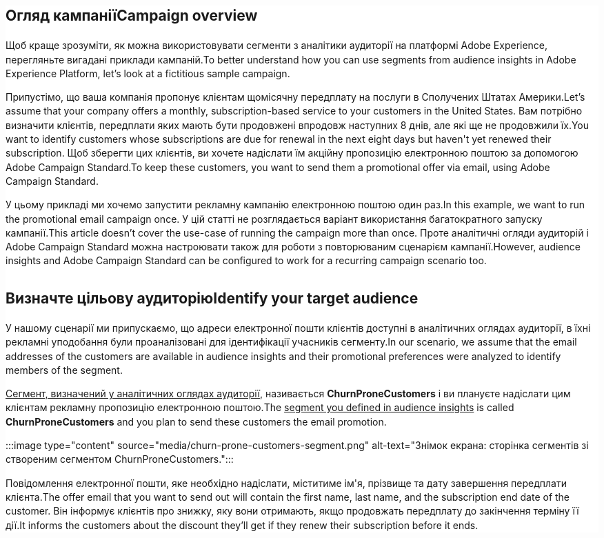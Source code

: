 ## <a name="campaign-overview"></a><span data-ttu-id="e3565-111">Огляд кампанії</span><span class="sxs-lookup"><span data-stu-id="e3565-111">Campaign overview</span></span>

<span data-ttu-id="e3565-112">Щоб краще зрозуміти, як можна використовувати сегменти з аналітики аудиторії на платформі Adobe Experience, перегляньте вигадані приклади кампаній.</span><span class="sxs-lookup"><span data-stu-id="e3565-112">To better understand how you can use segments from audience insights in Adobe Experience Platform, let’s look at a fictitious sample campaign.</span></span>

<span data-ttu-id="e3565-113">Припустімо, що ваша компанія пропонує клієнтам щомісячну передплату на послуги в Сполучених Штатах Америки.</span><span class="sxs-lookup"><span data-stu-id="e3565-113">Let’s assume that your company offers a monthly, subscription-based service to your customers in the United States.</span></span> <span data-ttu-id="e3565-114">Вам потрібно визначити клієнтів, передплати яких мають бути продовжені впродовж наступних 8 днів, але які ще не продовжили їх.</span><span class="sxs-lookup"><span data-stu-id="e3565-114">You want to identify customers whose subscriptions are due for renewal in the next eight days but haven't yet renewed their subscription.</span></span> <span data-ttu-id="e3565-115">Щоб зберегти цих клієнтів, ви хочете надіслати їм акційну пропозицію електронною поштою за допомогою Adobe Campaign Standard.</span><span class="sxs-lookup"><span data-stu-id="e3565-115">To keep these customers, you want to send them a promotional offer via email, using Adobe Campaign Standard.</span></span>

<span data-ttu-id="e3565-116">У цьому прикладі ми хочемо запустити рекламну кампанію електронною поштою один раз.</span><span class="sxs-lookup"><span data-stu-id="e3565-116">In this example, we want to run the promotional email campaign once.</span></span> <span data-ttu-id="e3565-117">У цій статті не розглядається варіант використання багатократного запуску кампанії.</span><span class="sxs-lookup"><span data-stu-id="e3565-117">This article doesn’t cover the use-case of running the campaign more than once.</span></span> <span data-ttu-id="e3565-118">Проте аналітичні огляди аудиторій і Adobe Campaign Standard можна настроювати також для роботи з повторюваним сценарієм кампанії.</span><span class="sxs-lookup"><span data-stu-id="e3565-118">However, audience insights and Adobe Campaign Standard can be configured to work for a recurring campaign scenario too.</span></span>

## <a name="identify-your-target-audience"></a><span data-ttu-id="e3565-119">Визначте цільову аудиторію</span><span class="sxs-lookup"><span data-stu-id="e3565-119">Identify your target audience</span></span>

<span data-ttu-id="e3565-120">У нашому сценарії ми припускаємо, що адреси електронної пошти клієнтів доступні в аналітичних оглядах аудиторії, в їхні рекламні уподобання були проаналізовані для ідентифікації учасників сегменту.</span><span class="sxs-lookup"><span data-stu-id="e3565-120">In our scenario, we assume that the email addresses of the customers are available in audience insights and their promotional preferences were analyzed to identify members of the segment.</span></span>

<span data-ttu-id="e3565-121">[Сегмент, визначений у аналітичних оглядах аудиторії](segments.md), називається **ChurnProneCustomers** і ви плануєте надіслати цим клієнтам рекламну пропозицію електронною поштою.</span><span class="sxs-lookup"><span data-stu-id="e3565-121">The [segment you defined in audience insights](segments.md) is called **ChurnProneCustomers** and you plan to send these customers the email promotion.</span></span>

:::image type="content" source="media/churn-prone-customers-segment.png" alt-text="Знімок екрана: сторінка сегментів зі створеним сегментом ChurnProneCustomers.":::

<span data-ttu-id="e3565-123">Повідомлення електронної пошти, яке необхідно надіслати, міститиме ім'я, прізвище та дату завершення передплати клієнта.</span><span class="sxs-lookup"><span data-stu-id="e3565-123">The offer email that you want to send out will contain the first name, last name, and the subscription end date of the customer.</span></span> <span data-ttu-id="e3565-124">Він інформує клієнтів про знижку, яку вони отримають, якщо продовжать передплату до закінчення терміну її дії.</span><span class="sxs-lookup"><span data-stu-id="e3565-124">It informs the customers about the discount they’ll get if they renew their subscription before it ends.</span></span>
